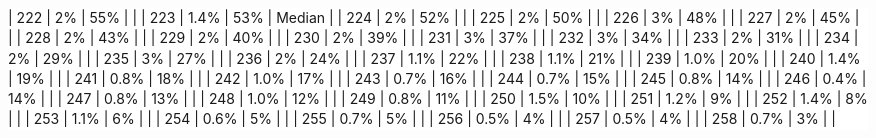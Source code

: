 | 222 | 2% | 55% |  |
| 223 | 1.4% | 53% | Median |
| 224 | 2% | 52% |  |
| 225 | 2% | 50% |  |
| 226 | 3% | 48% |  |
| 227 | 2% | 45% |  |
| 228 | 2% | 43% |  |
| 229 | 2% | 40% |  |
| 230 | 2% | 39% |  |
| 231 | 3% | 37% |  |
| 232 | 3% | 34% |  |
| 233 | 2% | 31% |  |
| 234 | 2% | 29% |  |
| 235 | 3% | 27% |  |
| 236 | 2% | 24% |  |
| 237 | 1.1% | 22% |  |
| 238 | 1.1% | 21% |  |
| 239 | 1.0% | 20% |  |
| 240 | 1.4% | 19% |  |
| 241 | 0.8% | 18% |  |
| 242 | 1.0% | 17% |  |
| 243 | 0.7% | 16% |  |
| 244 | 0.7% | 15% |  |
| 245 | 0.8% | 14% |  |
| 246 | 0.4% | 14% |  |
| 247 | 0.8% | 13% |  |
| 248 | 1.0% | 12% |  |
| 249 | 0.8% | 11% |  |
| 250 | 1.5% | 10% |  |
| 251 | 1.2% | 9% |  |
| 252 | 1.4% | 8% |  |
| 253 | 1.1% | 6% |  |
| 254 | 0.6% | 5% |  |
| 255 | 0.7% | 5% |  |
| 256 | 0.5% | 4% |  |
| 257 | 0.5% | 4% |  |
| 258 | 0.7% | 3% |  |